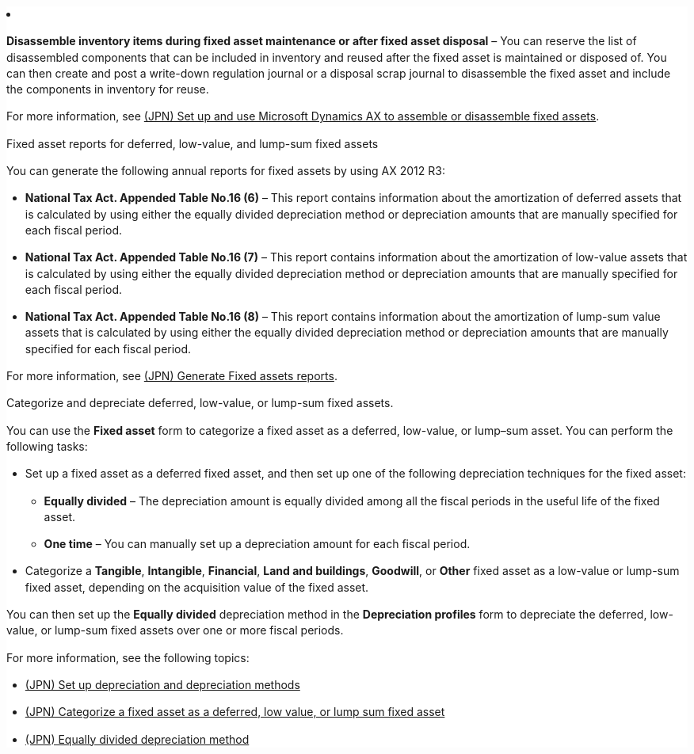 <li><p><strong>Disassemble inventory items during fixed asset maintenance or after fixed asset disposal</strong> – You can reserve the list of disassembled components that can be included in inventory and reused after the fixed asset is maintained or disposed of. You can then create and post a write-down regulation journal or a disposal scrap journal to disassemble the fixed asset and include the components in inventory for reuse.</p></li>
</ul>
<p>For more information, see <a href="jpn-set-up-and-use-microsoft-dynamics-ax-to-assemble-or-disassemble-fixed-assets.md">(JPN) Set up and use Microsoft Dynamics AX to assemble or disassemble fixed assets</a>.</p></td>
</tr>
<tr class="even">
<td><p>Fixed asset reports for deferred, low-value, and lump-sum fixed assets</p></td>
<td><p>You can generate the following annual reports for fixed assets by using AX 2012 R3:</p>
<ul>
<li><p><strong>National Tax Act. Appended Table No.16 (6)</strong> – This report contains information about the amortization of deferred assets that is calculated by using either the equally divided depreciation method or depreciation amounts that are manually specified for each fiscal period.</p></li>
<li><p><strong>National Tax Act. Appended Table No.16 (7)</strong> – This report contains information about the amortization of low-value assets that is calculated by using either the equally divided depreciation method or depreciation amounts that are manually specified for each fiscal period.</p></li>
<li><p><strong>National Tax Act. Appended Table No.16 (8)</strong> – This report contains information about the amortization of lump-sum value assets that is calculated by using either the equally divided depreciation method or depreciation amounts that are manually specified for each fiscal period.</p></li>
</ul>
<p>For more information, see <a href="jpn-generate-fixed-assets-reports.md">(JPN) Generate Fixed assets reports</a>.</p></td>
</tr>
<tr class="odd">
<td><p>Categorize and depreciate deferred, low-value, or lump-sum fixed assets.</p></td>
<td><p>You can use the <strong>Fixed asset</strong> form to categorize a fixed asset as a deferred, low-value, or lump–sum asset. You can perform the following tasks:</p>
<ul>
<li><p>Set up a fixed asset as a deferred fixed asset, and then set up one of the following depreciation techniques for the fixed asset:</p>
<ul>
<li><p><strong>Equally divided</strong> – The depreciation amount is equally divided among all the fiscal periods in the useful life of the fixed asset.</p></li>
<li><p><strong>One time</strong> – You can manually set up a depreciation amount for each fiscal period.</p></li>
</ul></li>
<li><p>Categorize a <strong>Tangible</strong>, <strong>Intangible</strong>, <strong>Financial</strong>, <strong>Land and buildings</strong>, <strong>Goodwill</strong>, or <strong>Other</strong> fixed asset as a low-value or lump-sum fixed asset, depending on the acquisition value of the fixed asset.</p></li>
</ul>
<p>You can then set up the <strong>Equally divided</strong> depreciation method in the <strong>Depreciation profiles</strong> form to depreciate the deferred, low-value, or lump-sum fixed assets over one or more fiscal periods.</p>
<p>For more information, see the following topics:</p>
<ul>
<li><p><a href="jpn-set-up-depreciation-and-depreciation-methods.md">(JPN) Set up depreciation and depreciation methods</a></p></li>
<li><p><a href="jpn-categorize-a-fixed-asset-as-a-deferred-low-value-or-lump-sum-fixed-asset.md">(JPN) Categorize a fixed asset as a deferred, low value, or lump sum fixed asset</a></p></li>
<li><p><a href="jpn-equally-divided-depreciation-method.md">(JPN) Equally divided depreciation method</a></p></li>
</ul></td>
</tr>
</tbody>
</table>
